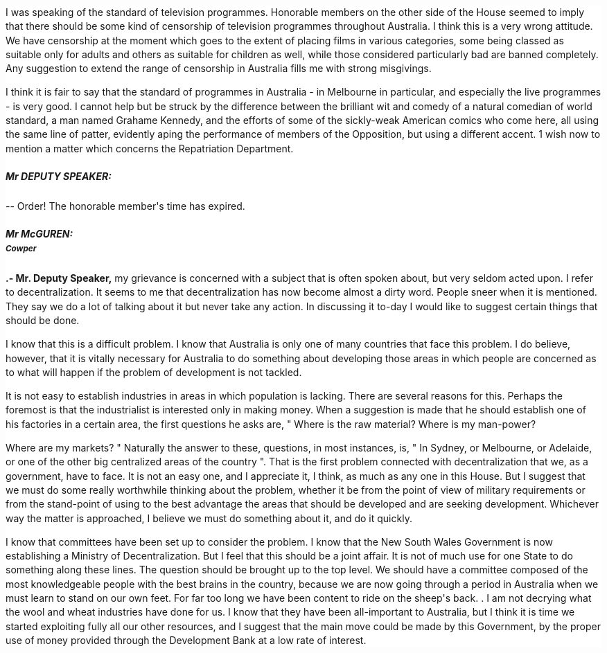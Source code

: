I was speaking of the standard of television programmes. Honorable members on the other side of the House seemed to imply that there should be some kind of censorship of television programmes throughout Australia. I think this is a very wrong attitude. We have censorship at the moment which goes to the extent of placing films in various categories, some being classed as suitable only for adults and others as suitable for children as well, while those considered particularly bad are banned completely. Any suggestion to extend the range of censorship in Australia fills me with strong misgivings. 

I think it is fair to say that the standard of programmes in Australia - in Melbourne in particular, and especially the live programmes - is very good. I cannot help but be struck by the difference between the brilliant wit and comedy of a natural comedian of world standard, a man named Grahame Kennedy, and the efforts of some of the sickly-weak American comics who come here, all using the same line of patter, evidently aping the performance of members of the Opposition, but using a different accent. 1 wish now to mention a matter which concerns the Repatriation Department. 

##### Mr DEPUTY SPEAKER:

-- Order! The honorable member's time has expired. 

##### Mr McGUREN:<br><small class="text-muted">Cowper</small>


 **.- Mr. Deputy Speaker,** my grievance is concerned with a subject that is often spoken about, but very seldom acted upon. I refer to decentralization. It seems to me that decentralization has now become almost a dirty word. People sneer when it is mentioned. They say we do a lot of talking about it but never take any action. In discussing it to-day I would like to suggest certain things that should be done. 

I know that this is a difficult problem. I know that Australia is only one of many countries that face this problem. I do believe, however, that it is vitally necessary for Australia to do something about developing those areas in which people are concerned as to what will happen if the problem of development is not tackled. 

It is not easy to establish industries in areas in which population is lacking. There are several reasons for this. Perhaps the foremost is that the industrialist is interested only in making money. When a suggestion is made that he should establish one of his factories in a certain area, the first questions he asks are, " Where is the raw material? Where is my man-power? 

Where are my markets? " Naturally the answer to these, questions, in most instances, is, " In Sydney, or Melbourne, or Adelaide, or one of the other big centralized areas of the country ". That is the first problem connected with decentralization that we, as a government, have to face. It is not an easy one, and I appreciate it, I think, as much as any one in this House. But I suggest that we must do some really worthwhile thinking about the problem, whether it be from the point of view of military requirements or from the stand-point of using to the best advantage the areas that should be developed and are seeking development. Whichever way the matter is approached, I believe we must do something about it, and do it quickly. 

I know that committees have been set up to consider the problem. I know that the New South Wales Government is now establishing a Ministry of Decentralization. But I feel that this should be a joint affair. It is not of much use for one State to do something along these lines. The question should be brought up to the top level. We should have a committee composed of the most knowledgeable people with the best brains in the country, because we are now going through a period in Australia when we must learn to stand on our own feet. For far too long we have been content to ride on the sheep's back. . I am not decrying what the wool and wheat industries have done for us. I know that they have been all-important to Australia, but I think it is time we started exploiting fully all our other resources, and I suggest that the main move could be made by this Government, by the proper use of money provided through the Development Bank at a low rate of interest. 
